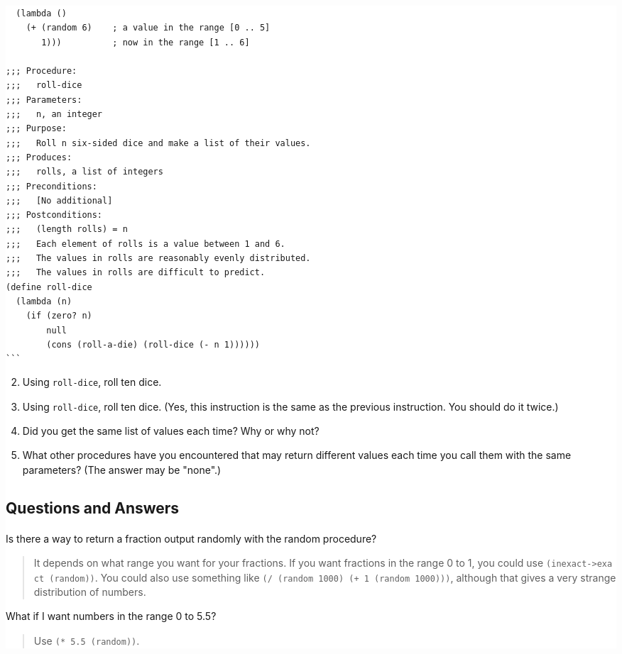       (lambda ()
        (+ (random 6)    ; a value in the range [0 .. 5]
           1)))          ; now in the range [1 .. 6]

    ;;; Procedure:
    ;;;   roll-dice
    ;;; Parameters:
    ;;;   n, an integer
    ;;; Purpose:
    ;;;   Roll n six-sided dice and make a list of their values.
    ;;; Produces:
    ;;;   rolls, a list of integers
    ;;; Preconditions:
    ;;;   [No additional]
    ;;; Postconditions:
    ;;;   (length rolls) = n
    ;;;   Each element of rolls is a value between 1 and 6.
    ;;;   The values in rolls are reasonably evenly distributed.
    ;;;   The values in rolls are difficult to predict.
    (define roll-dice
      (lambda (n)
        (if (zero? n)
            null
            (cons (roll-a-die) (roll-dice (- n 1))))))
    ```

2. Using `roll-dice`, roll ten dice.

3. Using `roll-dice`, roll ten dice.
    (Yes, this instruction is the same as the previous instruction.
    You should do it twice.)

4. Did you get the same list of values each time? Why or why not?

5. What other procedures have you encountered that may return different values each time you call them with the same parameters?  (The answer may be "none".)

Questions and Answers
---------------------

Is there a way to return a fraction output randomly with the random procedure?

> It depends on what range you want for your fractions.  If you want 
  fractions in the range 0 to 1, you could use `(inexact->exact (random))`.
  You could also use something like `(/ (random 1000) (+ 1 (random 1000)))`, 
  although that gives a very strange distribution of numbers.

What if I want numbers in the range 0 to 5.5?

> Use `(* 5.5 (random))`.
